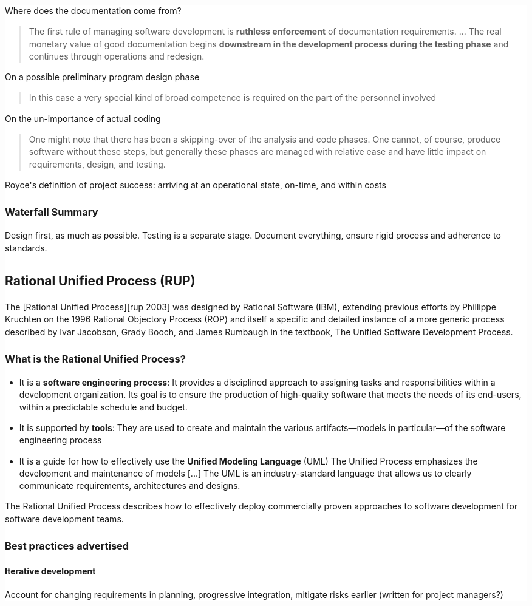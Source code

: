 Where does the documentation come from?
> The first rule of managing software development is **ruthless enforcement** of documentation requirements.
> ...
> The real monetary value of good documentation begins **downstream in the development process during the testing phase** and continues through operations and redesign.

On a possible preliminary program design phase
> In this case a very special kind of broad competence is required on the part of the personnel involved

On the un-importance of actual coding
> One might note that there has been a skipping-over of the analysis and code phases. One cannot, of course, produce software without these steps, but generally these phases are managed with relative ease and have little impact on requirements, design, and testing.

Royce's definition of project success: arriving at an operational state, on-time, and within costs

### Waterfall Summary

Design first, as much as possible. Testing is a separate stage. Document everything, ensure rigid process and adherence to standards.

## Rational Unified Process (RUP)

The [Rational Unified Process][rup 2003] was designed by Rational Software (IBM), extending previous efforts by Phillippe Kruchten on the 1996 Rational Objectory Process (ROP) and itself a specific and detailed instance of a more generic process described by Ivar Jacobson, Grady Booch, and James Rumbaugh in the textbook, The Unified Software Development Process.

### What is the Rational Unified Process?

- It is a **software engineering process**:
    It provides a disciplined approach to assigning tasks and responsibilities within a development organization. Its goal is to ensure the production of high-quality software that meets the needs of its end-users, within a predictable schedule and budget.

- It is supported by **tools**:
    They are used to create and maintain the various artifacts—models in particular—of the software engineering process

- It is a guide for how to effectively use the **Unified Modeling Language** (UML)
    The Unified Process emphasizes the development and maintenance of models [...] The UML is an industry-standard language that allows us to clearly communicate requirements, architectures and designs.

The Rational Unified Process describes how to effectively deploy commercially proven approaches to software development for software development teams.

### Best practices advertised

#### Iterative development

Account for changing requirements in planning, progressive integration, mitigate risks earlier (written for project managers?)


[manifest]: https://assets.uits.iu.edu/pdf/Agile-Manifesto.pdf
[ambler-evolution]: http://www.agiledata.org/essays/evolutionaryDevelopment.html
[ambler-communication]: http://www.agilemodeling.com/essays/communication.htm#Figure1
[kent-beck]: https://books.google.nl/books?hl=en&lr=&id=G8EL4H4vf7UC&oi=fnd&pg=PR13&dq=Extreme+Programming+Explained&ots=jatLxtlQBm&sig=YmmzcvNPgBwp-sg7UD1MgQ1CabQ
[devops]: http://radar.oreilly.com/2012/06/what-is-devops.html
[devops-2014]: http://radar.oreilly.com/2014/06/revisiting-what-is-devops.html